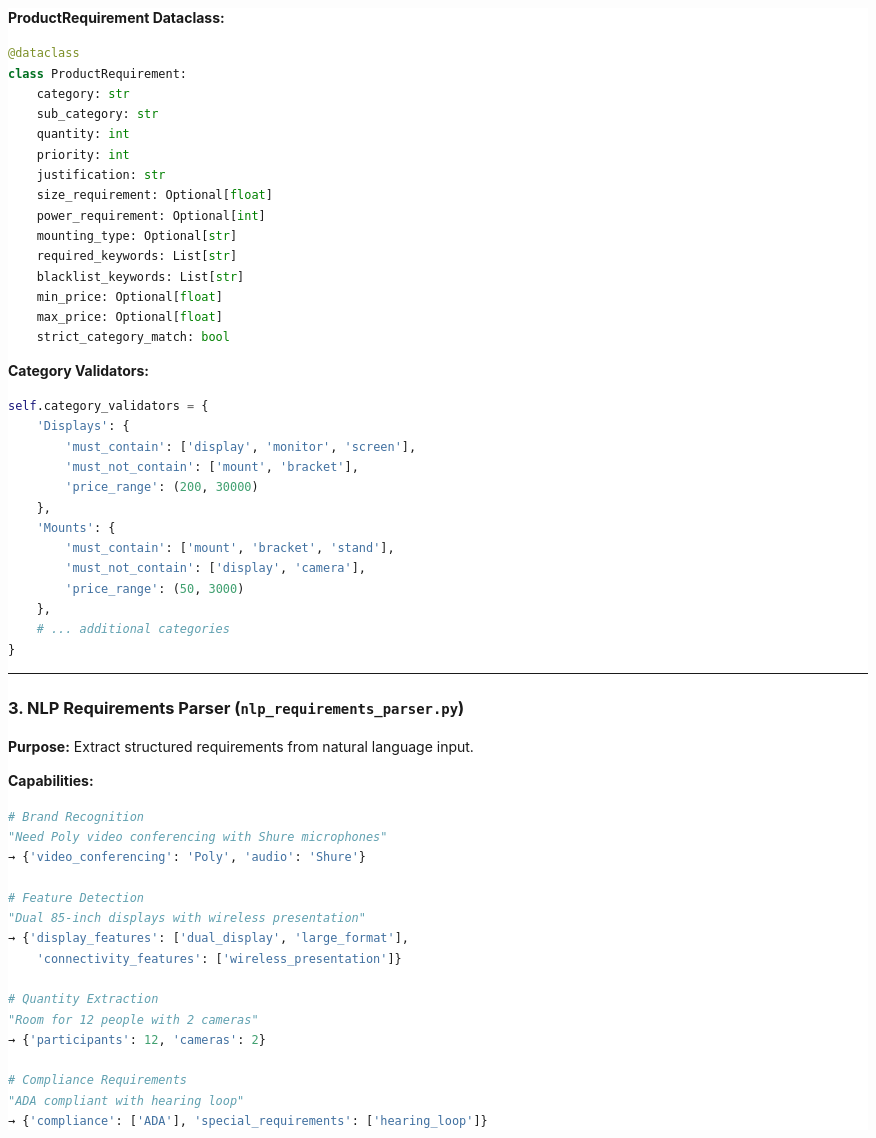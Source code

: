 **ProductRequirement Dataclass:**

```python
@dataclass
class ProductRequirement:
    category: str
    sub_category: str
    quantity: int
    priority: int
    justification: str
    size_requirement: Optional[float]
    power_requirement: Optional[int]
    mounting_type: Optional[str]
    required_keywords: List[str]
    blacklist_keywords: List[str]
    min_price: Optional[float]
    max_price: Optional[float]
    strict_category_match: bool
```

**Category Validators:**

```python
self.category_validators = {
    'Displays': {
        'must_contain': ['display', 'monitor', 'screen'],
        'must_not_contain': ['mount', 'bracket'],
        'price_range': (200, 30000)
    },
    'Mounts': {
        'must_contain': ['mount', 'bracket', 'stand'],
        'must_not_contain': ['display', 'camera'],
        'price_range': (50, 3000)
    },
    # ... additional categories
}
```

---

### 3. NLP Requirements Parser (`nlp_requirements_parser.py`)

**Purpose:** Extract structured requirements from natural language input.

**Capabilities:**

```python
# Brand Recognition
"Need Poly video conferencing with Shure microphones"
→ {'video_conferencing': 'Poly', 'audio': 'Shure'}

# Feature Detection
"Dual 85-inch displays with wireless presentation"
→ {'display_features': ['dual_display', 'large_format'],
    'connectivity_features': ['wireless_presentation']}

# Quantity Extraction
"Room for 12 people with 2 cameras"
→ {'participants': 12, 'cameras': 2}

# Compliance Requirements
"ADA compliant with hearing loop"
→ {'compliance': ['ADA'], 'special_requirements': ['hearing_loop']}
```
